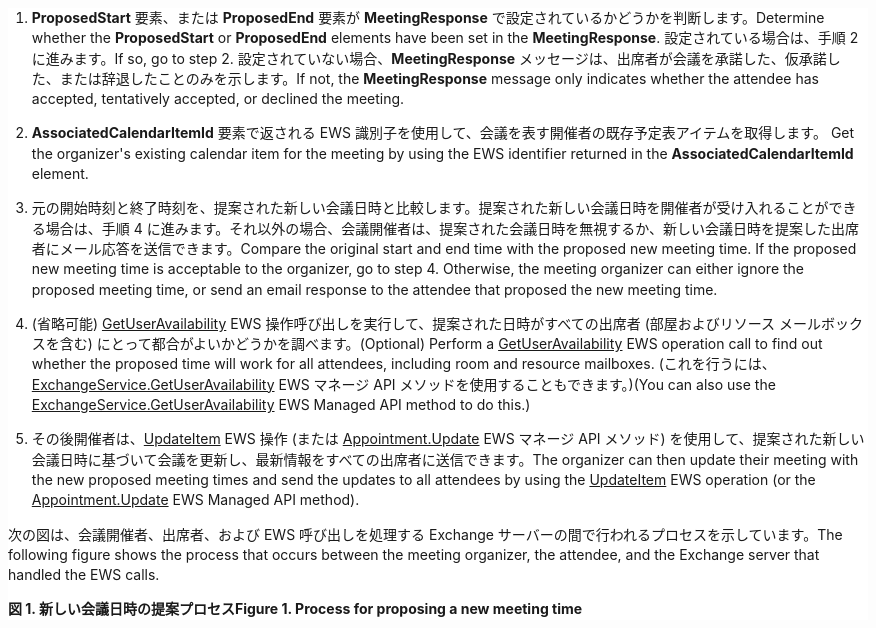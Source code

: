 1. <span data-ttu-id="2cd4e-141">**ProposedStart** 要素、または **ProposedEnd** 要素が **MeetingResponse** で設定されているかどうかを判断します。</span><span class="sxs-lookup"><span data-stu-id="2cd4e-141">Determine whether the **ProposedStart** or **ProposedEnd** elements have been set in the **MeetingResponse**.</span></span> <span data-ttu-id="2cd4e-142">設定されている場合は、手順 2 に進みます。</span><span class="sxs-lookup"><span data-stu-id="2cd4e-142">If so, go to step 2.</span></span> <span data-ttu-id="2cd4e-143">設定されていない場合、**MeetingResponse** メッセージは、出席者が会議を承諾した、仮承諾した、または辞退したことのみを示します。</span><span class="sxs-lookup"><span data-stu-id="2cd4e-143">If not, the **MeetingResponse** message only indicates whether the attendee has accepted, tentatively accepted, or declined the meeting.</span></span> 
    
2. <span data-ttu-id="2cd4e-144">**AssociatedCalendarItemId** 要素で返される EWS 識別子を使用して、会議を表す開催者の既存予定表アイテムを取得します。 </span><span class="sxs-lookup"><span data-stu-id="2cd4e-144">Get the organizer's existing calendar item for the meeting by using the EWS identifier returned in the **AssociatedCalendarItemId** element.</span></span> 
    
3. <span data-ttu-id="2cd4e-p109">元の開始時刻と終了時刻を、提案された新しい会議日時と比較します。提案された新しい会議日時を開催者が受け入れることができる場合は、手順 4 に進みます。それ以外の場合、会議開催者は、提案された会議日時を無視するか、新しい会議日時を提案した出席者にメール応答を送信できます。</span><span class="sxs-lookup"><span data-stu-id="2cd4e-p109">Compare the original start and end time with the proposed new meeting time. If the proposed new meeting time is acceptable to the organizer, go to step 4. Otherwise, the meeting organizer can either ignore the proposed meeting time, or send an email response to the attendee that proposed the new meeting time.</span></span>
    
4. <span data-ttu-id="2cd4e-148">(省略可能) [GetUserAvailability](https://msdn.microsoft.com/library/8da17226-5d3a-4525-9ffa-d83730f47bb1%28Office.15%29.aspx) EWS 操作呼び出しを実行して、提案された日時がすべての出席者 (部屋およびリソース メールボックスを含む) にとって都合がよいかどうかを調べます。</span><span class="sxs-lookup"><span data-stu-id="2cd4e-148">(Optional) Perform a [GetUserAvailability](https://msdn.microsoft.com/library/8da17226-5d3a-4525-9ffa-d83730f47bb1%28Office.15%29.aspx) EWS operation call to find out whether the proposed time will work for all attendees, including room and resource mailboxes.</span></span> <span data-ttu-id="2cd4e-149">(これを行うには、[ExchangeService.GetUserAvailability](https://msdn.microsoft.com/library/microsoft.exchange.webservices.data.exchangeservice.getuseravailability%28v=exchg.80%29.aspx) EWS マネージ API メソッドを使用することもできます。)</span><span class="sxs-lookup"><span data-stu-id="2cd4e-149">(You can also use the [ExchangeService.GetUserAvailability](https://msdn.microsoft.com/library/microsoft.exchange.webservices.data.exchangeservice.getuseravailability%28v=exchg.80%29.aspx) EWS Managed API method to do this.)</span></span> 
    
5. <span data-ttu-id="2cd4e-150">その後開催者は、[UpdateItem](https://msdn.microsoft.com/library/5d027523-e0bc-4da2-b60b-0cb9fc1fdfe4%28Office.15%29.aspx) EWS 操作 (または [Appointment.Update](https://msdn.microsoft.com/library/microsoft.exchange.webservices.data.appointment.update%28v=exchg.80%29.aspx) EWS マネージ API メソッド) を使用して、提案された新しい会議日時に基づいて会議を更新し、最新情報をすべての出席者に送信できます。</span><span class="sxs-lookup"><span data-stu-id="2cd4e-150">The organizer can then update their meeting with the new proposed meeting times and send the updates to all attendees by using the [UpdateItem](https://msdn.microsoft.com/library/5d027523-e0bc-4da2-b60b-0cb9fc1fdfe4%28Office.15%29.aspx) EWS operation (or the [Appointment.Update](https://msdn.microsoft.com/library/microsoft.exchange.webservices.data.appointment.update%28v=exchg.80%29.aspx) EWS Managed API method).</span></span> 
    
<span data-ttu-id="2cd4e-151">次の図は、会議開催者、出席者、および EWS 呼び出しを処理する Exchange サーバーの間で行われるプロセスを示しています。</span><span class="sxs-lookup"><span data-stu-id="2cd4e-151">The following figure shows the process that occurs between the meeting organizer, the attendee, and the Exchange server that handled the EWS calls.</span></span>
  
<span data-ttu-id="2cd4e-152">**図 1. 新しい会議日時の提案プロセス**</span><span class="sxs-lookup"><span data-stu-id="2cd4e-152">**Figure 1. Process for proposing a new meeting time**</span></span>

